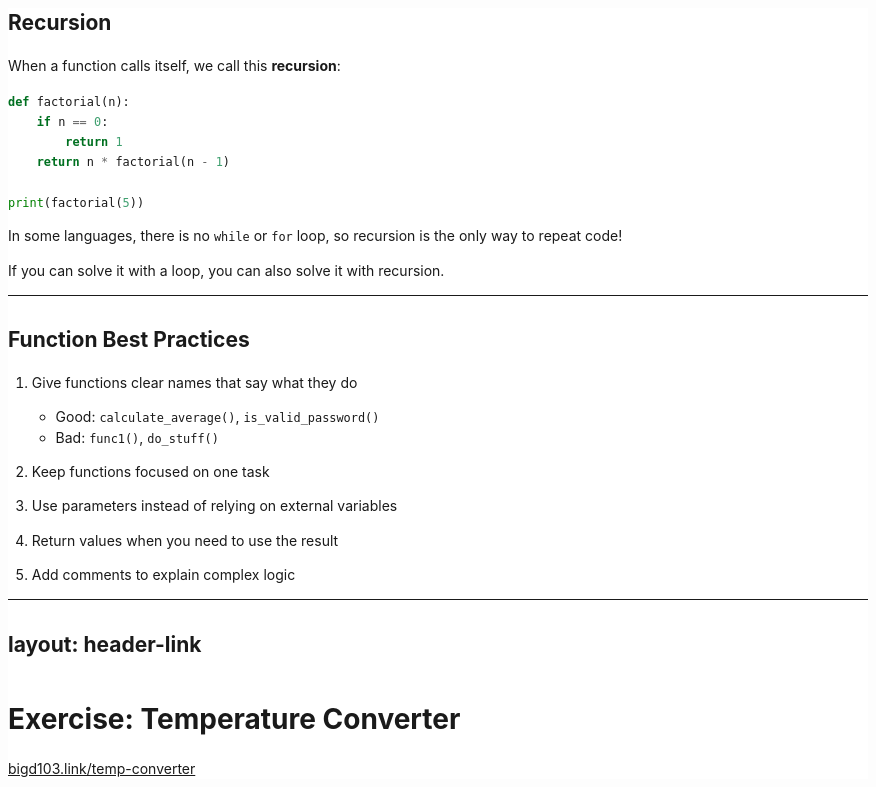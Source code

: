 ## Recursion

When a function calls itself, we call this **recursion**:

```python {monaco-run} {autorun: false}
def factorial(n):
    if n == 0:
        return 1
    return n * factorial(n - 1)

print(factorial(5))
```

In some languages, there is no `while` or `for` loop, so recursion is the only way to repeat code!

If you can solve it with a loop, you can also solve it with recursion.

---

## Function Best Practices

1. Give functions clear names that say what they do
   - Good: `calculate_average()`, `is_valid_password()`
   - Bad: `func1()`, `do_stuff()`

2. Keep functions focused on one task

3. Use parameters instead of relying on external variables

4. Return values when you need to use the result

5. Add comments to explain complex logic

---
layout: header-link
---

# Exercise: Temperature Converter

[bigd103.link/temp-converter](https://bigd103.link/temp-converter)